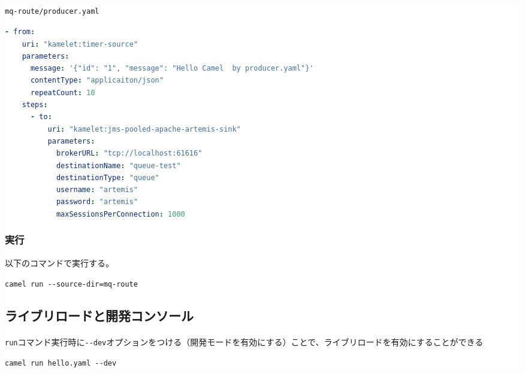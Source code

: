 `mq-route/producer.yaml`
```yaml
- from:
    uri: "kamelet:timer-source"
    parameters:
      message: '{"id": "1", "message": "Hello Camel  by producer.yaml"}'
      contentType: "applicaiton/json"
      repeatCount: 10
    steps:
      - to:
          uri: "kamelet:jms-pooled-apache-artemis-sink"
          parameters:
            brokerURL: "tcp://localhost:61616"
            destinationName: "queue-test"
            destinationType: "queue"
            username: "artemis"
            password: "artemis"
            maxSessionsPerConnection: 1000
```

### 実行

以下のコマンドで実行する。

```
camel run --source-dir=mq-route
```

## ライブリロードと開発コンソール

`run`コマンド実行時に`--dev`オプションをつける（開発モードを有効にする）ことで、ライブリロードを有効にすることができる

```
camel run hello.yaml --dev
```

